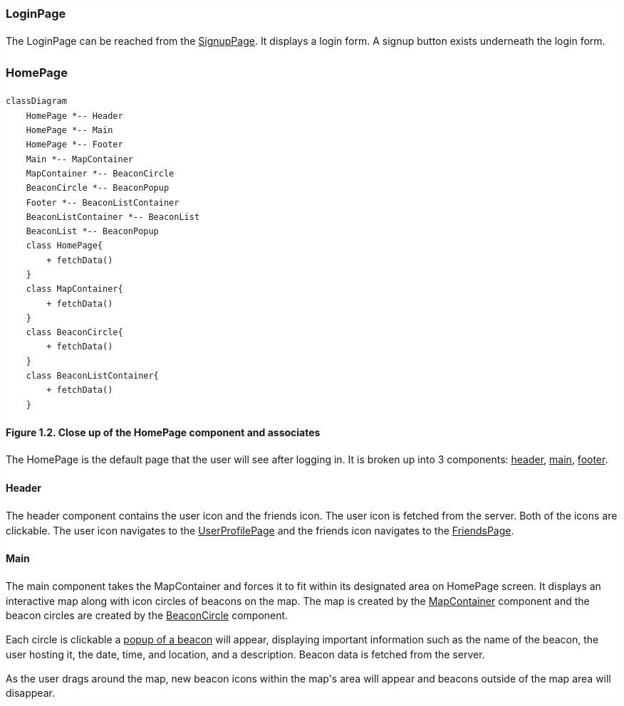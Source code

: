 ### LoginPage
The LoginPage can be reached from the [SignupPage](#signuppage). It displays a login form. A signup button exists underneath the login form.

### HomePage
```mermaid
classDiagram
    HomePage *-- Header
    HomePage *-- Main
    HomePage *-- Footer
    Main *-- MapContainer
    MapContainer *-- BeaconCircle
    BeaconCircle *-- BeaconPopup
    Footer *-- BeaconListContainer
    BeaconListContainer *-- BeaconList
    BeaconList *-- BeaconPopup
    class HomePage{
        + fetchData()
    }
    class MapContainer{
        + fetchData()
    }
    class BeaconCircle{
        + fetchData()
    }
    class BeaconListContainer{
        + fetchData()
    }
```
#### Figure 1.2. Close up of the HomePage component and associates
The HomePage is the default page that the user will see after logging in. It is broken up into 3 components: [header](#header), [main](#main), [footer](#footer). 

#### Header
The header component contains the user icon and the friends icon. The user icon is fetched from the server. Both of the icons are clickable. The user icon navigates to the [UserProfilePage](#userprofilepage) and the friends icon navigates to the [FriendsPage](#friendspage).

#### Main
The main component takes the MapContainer and forces it to fit within its designated area on HomePage screen. It displays an interactive map along with icon circles of beacons on the map. The map is created by the [MapContainer](#mapcontainer) component and the beacon circles are created by the [BeaconCircle](#beaconcircle) component.

Each circle is clickable a [popup of a beacon](#beaconpopup) will appear, displaying important information such as the name of the beacon, the user hosting it, the date, time, and location, and a description. Beacon data is fetched from the server.

As the user drags around the map, new beacon icons within the map's area will appear and beacons outside of the map area will disappear.
